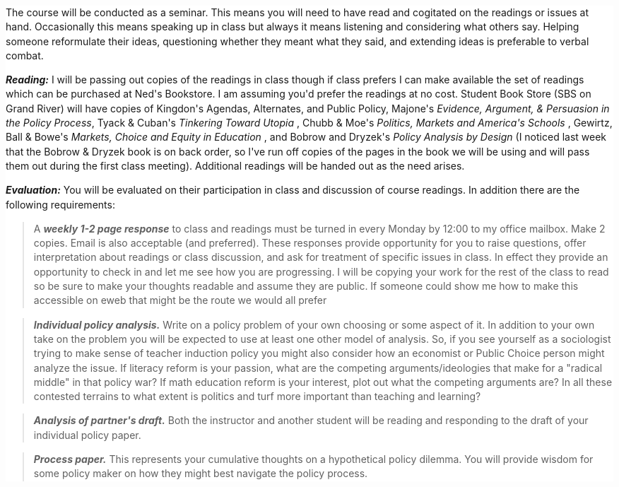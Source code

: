 The course will be conducted as a seminar. This means you will need to have
read and cogitated on the readings or issues at hand. Occasionally this means
speaking up in class but always it means listening and considering what others
say. Helping someone reformulate their ideas, questioning whether they meant
what they said, and extending ideas is preferable to verbal combat.

**_Reading:_** I will be passing out copies of the readings in class though if
class prefers I can make available the set of readings which can be purchased
at Ned's Bookstore. I am assuming you'd prefer the readings at no cost.
Student Book Store (SBS on Grand River) will have copies of Kingdon's Agendas,
Alternates, and Public Policy, Majone's _Evidence, Argument, & Persuasion in
the Policy Process_, Tyack & Cuban's _Tinkering Toward Utopia_ , Chubb & Moe's
_Politics, Markets and America's Schools_ , Gewirtz, Ball & Bowe's _Markets,
Choice and Equity in Education_ , and Bobrow and Dryzek's _Policy Analysis by
Design_ (I noticed last week that the Bobrow  & Dryzek book is on back order,
so I've run off copies of the pages in the book we will be using and will pass
them out during the first class meeting). Additional readings will be handed
out as the need arises.

**_Evaluation:_** You will be evaluated on their participation in class and
discussion of course readings. In addition there are the following
requirements:

> A **_weekly 1-2 page response_** to class and readings must be turned in
every Monday by 12:00 to my office mailbox. Make 2 copies. Email is also
acceptable (and preferred). These responses provide opportunity for you to
raise questions, offer interpretation about readings or class discussion, and
ask for treatment of specific issues in class. In effect they provide an
opportunity to check in and let me see how you are progressing. I will be
copying your work for the rest of the class to read so be sure to make your
thoughts readable and assume they are public. If someone could show me how to
make this accessible on eweb that might be the route we would all prefer

>

> **_Individual policy analysis._** Write on a policy problem of your own
choosing or some aspect of it. In addition to your own take on the problem you
will be expected to use at least one other model of analysis. So, if you see
yourself as a sociologist trying to make sense of teacher induction policy you
might also consider how an economist or Public Choice person might analyze the
issue. If literacy reform is your passion, what are the competing
arguments/ideologies that make for a "radical middle" in that policy war? If
math education reform is your interest, plot out what the competing arguments
are? In all these contested terrains to what extent is politics and turf more
important than teaching and learning?  
>

> **_Analysis of partner's draft._** Both the instructor and another student
will be reading and responding to the draft of your individual policy paper.

>

> **_Process paper._** This represents your cumulative thoughts on a
hypothetical policy dilemma. You will provide wisdom for some policy maker on
how they might best navigate the policy process.

